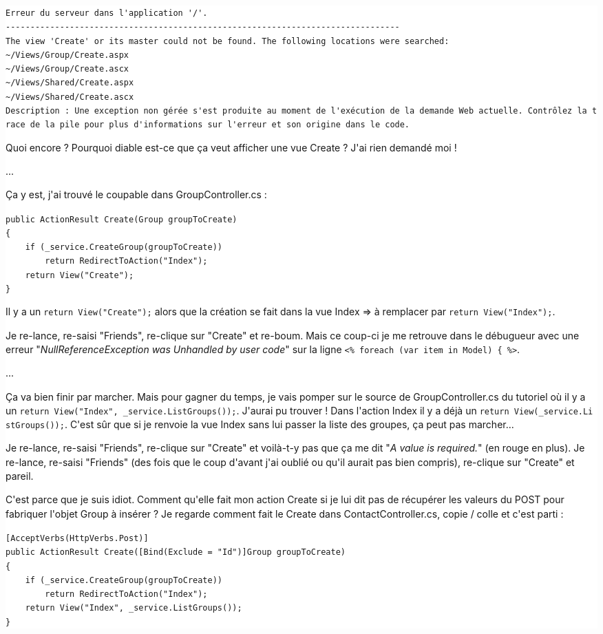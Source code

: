 ```
Erreur du serveur dans l'application '/'.
--------------------------------------------------------------------------------
The view 'Create' or its master could not be found. The following locations were searched:
~/Views/Group/Create.aspx
~/Views/Group/Create.ascx
~/Views/Shared/Create.aspx
~/Views/Shared/Create.ascx
Description : Une exception non gérée s'est produite au moment de l'exécution de la demande Web actuelle. Contrôlez la trace de la pile pour plus d'informations sur l'erreur et son origine dans le code.
```

Quoi encore ? Pourquoi diable est-ce que ça veut afficher une vue
Create ? J'ai rien demandé moi !

...

Ça y est, j'ai trouvé le coupable dans GroupController.cs :

```
public ActionResult Create(Group groupToCreate)
{
    if (_service.CreateGroup(groupToCreate))
        return RedirectToAction("Index");
    return View("Create");
}
```

Il y a un `return View("Create");` alors que la création se fait
dans la vue Index => à remplacer par `return View("Index");`.

Je re-lance, re-saisi "Friends", re-clique sur "Create" et re-boum. Mais ce
coup-ci je me retrouve dans le débugueur avec une erreur
"*NullReferenceException was Unhandled by user code*" sur la ligne
`<% foreach (var item in Model) { %>`.

...

Ça va bien finir par marcher. Mais pour gagner du temps, je vais pomper sur
le source de GroupController.cs du tutoriel où il y a un `return
View("Index", _service.ListGroups());`. J'aurai pu trouver ! Dans
l'action Index il y a déjà un `return View(_service.ListGroups());`.
C'est sûr que si je renvoie la vue Index sans lui passer la liste des groupes,
ça peut pas marcher...

Je re-lance, re-saisi "Friends", re-clique sur "Create" et voilà-t-y pas que
ça me dit "*A value is required.*" (en rouge en plus). Je re-lance,
re-saisi "Friends" (des fois que le coup d'avant j'ai oublié ou qu'il aurait
pas bien compris), re-clique sur "Create" et pareil.

C'est parce que je suis idiot. Comment qu'elle fait mon action Create si je
lui dit pas de récupérer les valeurs du POST pour fabriquer l'objet Group à
insérer ? Je regarde comment fait le Create dans ContactController.cs,
copie / colle et c'est parti :

```
[AcceptVerbs(HttpVerbs.Post)]
public ActionResult Create([Bind(Exclude = "Id")]Group groupToCreate)
{
    if (_service.CreateGroup(groupToCreate))
        return RedirectToAction("Index");
    return View("Index", _service.ListGroups());
}
```
